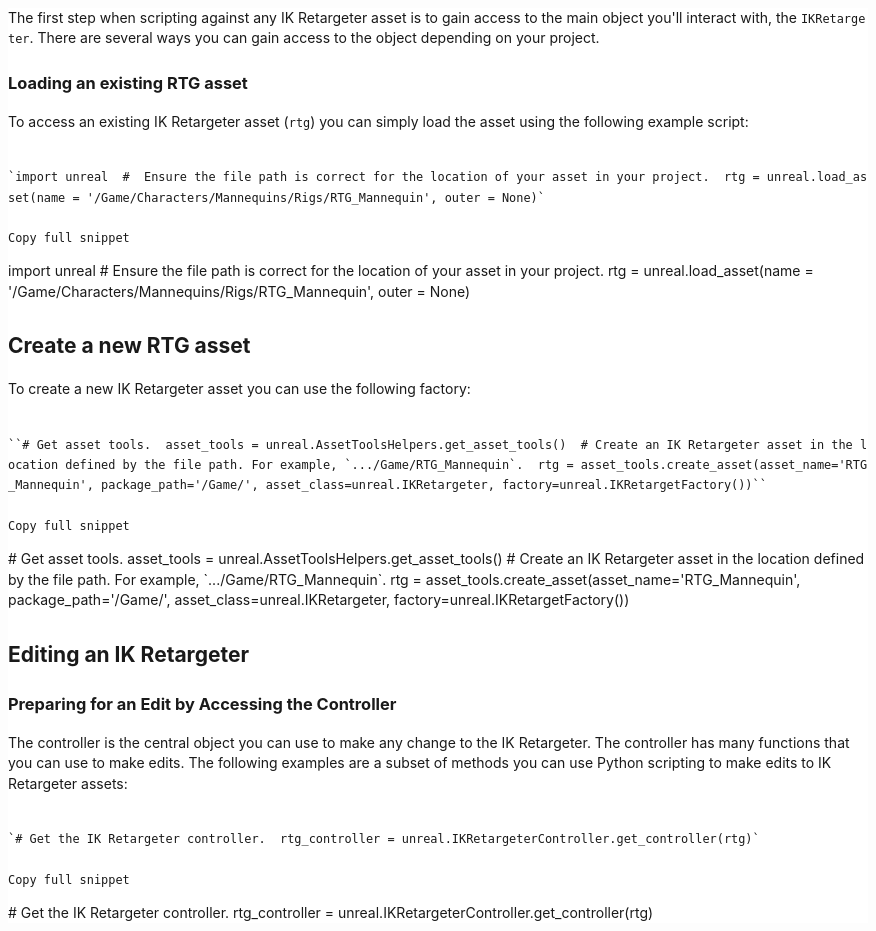 The first step when scripting against any IK Retargeter asset is to gain access to the main object you'll interact with, the `IKRetargeter`. There are several ways you can gain access to the object depending on your project.

### Loading an existing RTG asset

To access an existing IK Retargeter asset (`rtg`) you can simply load the asset using the following example script:

```

`import unreal  #  Ensure the file path is correct for the location of your asset in your project.  rtg = unreal.load_asset(name = '/Game/Characters/Mannequins/Rigs/RTG_Mannequin', outer = None)`

Copy full snippet
```
import unreal # Ensure the file path is correct for the location of your asset in your project. rtg = unreal.load\_asset(name = '/Game/Characters/Mannequins/Rigs/RTG\_Mannequin', outer = None)

## Create a new RTG asset

To create a new IK Retargeter asset you can use the following factory:

```

``# Get asset tools.  asset_tools = unreal.AssetToolsHelpers.get_asset_tools()  # Create an IK Retargeter asset in the location defined by the file path. For example, `.../Game/RTG_Mannequin`.  rtg = asset_tools.create_asset(asset_name='RTG_Mannequin', package_path='/Game/', asset_class=unreal.IKRetargeter, factory=unreal.IKRetargetFactory())``

Copy full snippet
```
\# Get asset tools. asset\_tools = unreal.AssetToolsHelpers.get\_asset\_tools() # Create an IK Retargeter asset in the location defined by the file path. For example, \`.../Game/RTG\_Mannequin\`. rtg = asset\_tools.create\_asset(asset\_name='RTG\_Mannequin', package\_path='/Game/', asset\_class=unreal.IKRetargeter, factory=unreal.IKRetargetFactory())

## Editing an IK Retargeter

### Preparing for an Edit by Accessing the Controller

The controller is the central object you can use to make any change to the IK Retargeter. The controller has many functions that you can use to make edits. The following examples are a subset of methods you can use Python scripting to make edits to IK Retargeter assets:

```

`# Get the IK Retargeter controller.  rtg_controller = unreal.IKRetargeterController.get_controller(rtg)`

Copy full snippet
```
\# Get the IK Retargeter controller. rtg\_controller = unreal.IKRetargeterController.get\_controller(rtg)
